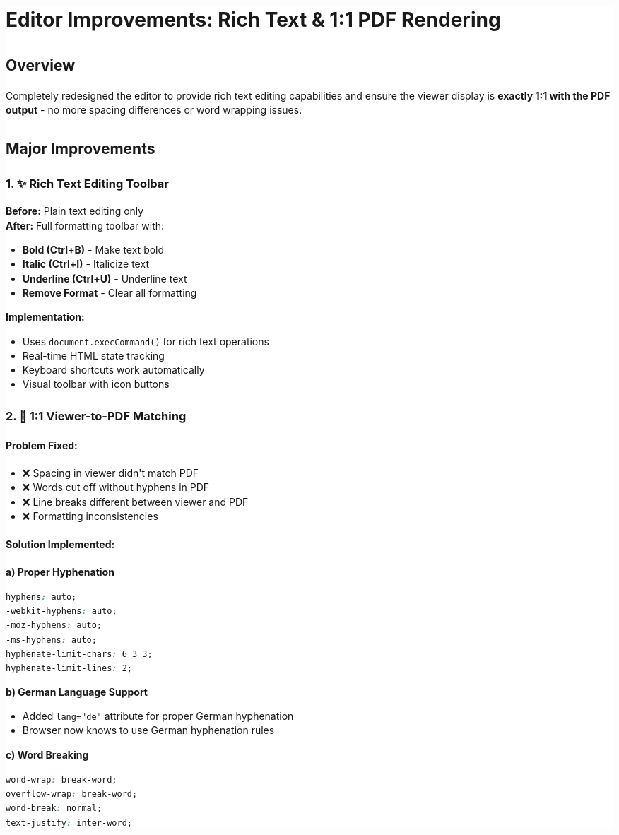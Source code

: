 # Editor Improvements: Rich Text & 1:1 PDF Rendering

## Overview
Completely redesigned the editor to provide rich text editing capabilities and ensure the viewer display is **exactly 1:1 with the PDF output** - no more spacing differences or word wrapping issues.

## Major Improvements

### 1. ✨ Rich Text Editing Toolbar
**Before:** Plain text editing only  
**After:** Full formatting toolbar with:
- **Bold (Ctrl+B)** - Make text bold
- **Italic (Ctrl+I)** - Italicize text
- **Underline (Ctrl+U)** - Underline text
- **Remove Format** - Clear all formatting

**Implementation:**
- Uses `document.execCommand()` for rich text operations
- Real-time HTML state tracking
- Keyboard shortcuts work automatically
- Visual toolbar with icon buttons

### 2. 🎯 1:1 Viewer-to-PDF Matching

#### Problem Fixed:
- ❌ Spacing in viewer didn't match PDF
- ❌ Words cut off without hyphens in PDF
- ❌ Line breaks different between viewer and PDF
- ❌ Formatting inconsistencies

#### Solution Implemented:

**a) Proper Hyphenation**
```css
hyphens: auto;
-webkit-hyphens: auto;
-moz-hyphens: auto;
-ms-hyphens: auto;
hyphenate-limit-chars: 6 3 3;
hyphenate-limit-lines: 2;
```

**b) German Language Support**
- Added `lang="de"` attribute for proper German hyphenation
- Browser now knows to use German hyphenation rules

**c) Word Breaking**
```css
word-wrap: break-word;
overflow-wrap: break-word;
word-break: normal;
text-justify: inter-word;
```
